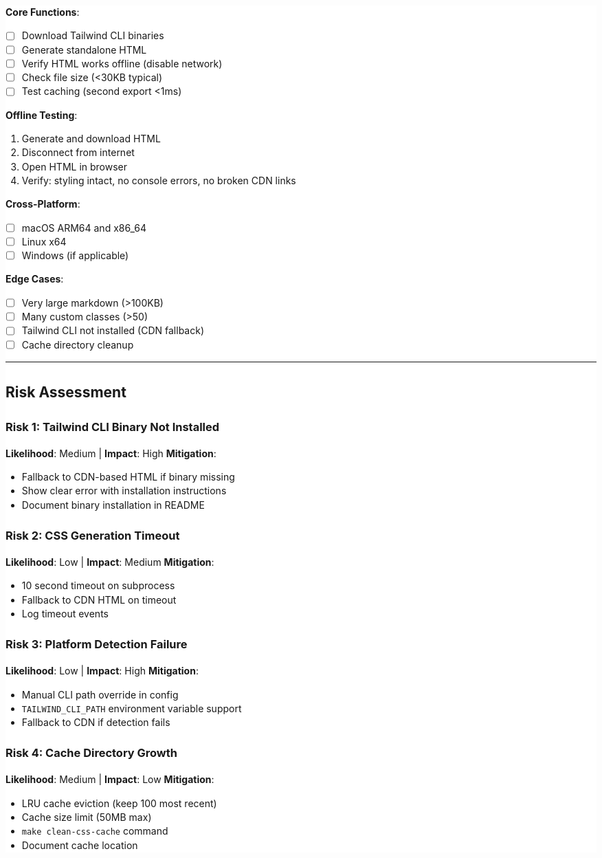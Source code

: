 **Core Functions**:
- [ ] Download Tailwind CLI binaries
- [ ] Generate standalone HTML
- [ ] Verify HTML works offline (disable network)
- [ ] Check file size (<30KB typical)
- [ ] Test caching (second export <1ms)

**Offline Testing**:
1. Generate and download HTML
2. Disconnect from internet
3. Open HTML in browser
4. Verify: styling intact, no console errors, no broken CDN links

**Cross-Platform**:
- [ ] macOS ARM64 and x86_64
- [ ] Linux x64
- [ ] Windows (if applicable)

**Edge Cases**:
- [ ] Very large markdown (>100KB)
- [ ] Many custom classes (>50)
- [ ] Tailwind CLI not installed (CDN fallback)
- [ ] Cache directory cleanup

---

## Risk Assessment

### Risk 1: Tailwind CLI Binary Not Installed
**Likelihood**: Medium | **Impact**: High
**Mitigation**:
- Fallback to CDN-based HTML if binary missing
- Show clear error with installation instructions
- Document binary installation in README

### Risk 2: CSS Generation Timeout
**Likelihood**: Low | **Impact**: Medium
**Mitigation**:
- 10 second timeout on subprocess
- Fallback to CDN HTML on timeout
- Log timeout events

### Risk 3: Platform Detection Failure
**Likelihood**: Low | **Impact**: High
**Mitigation**:
- Manual CLI path override in config
- `TAILWIND_CLI_PATH` environment variable support
- Fallback to CDN if detection fails

### Risk 4: Cache Directory Growth
**Likelihood**: Medium | **Impact**: Low
**Mitigation**:
- LRU cache eviction (keep 100 most recent)
- Cache size limit (50MB max)
- `make clean-css-cache` command
- Document cache location
